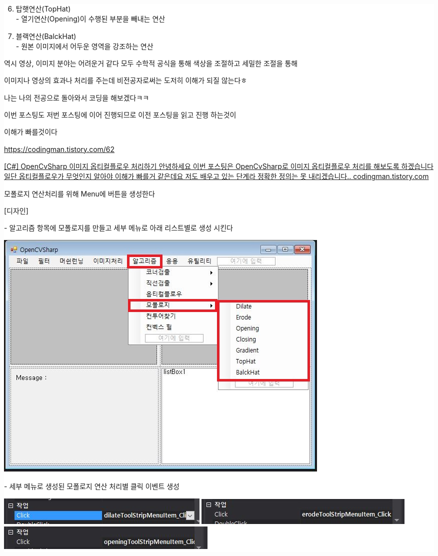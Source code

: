   6. 탑햇연산(TopHat)  
\- 열기연산(Opening)이 수행된 부분을 빼내는 연산

  7. 블랙연산(BalckHat)  
\- 원본 이미지에서 어두운 영역을 강조하는 연산

역시 영상, 이미지 분야는 어려운거 같다 모두 수학적 공식을 통해 색상을 조절하고 세밀한 조절을 통해

이미지나 영상의 효과나 처리를 주는데 비전공자로써는 도저히 이해가 되질 않는다ㅎ

나는 나의 전공으로 돌아와서 코딩을 해보겠다ㅋㅋ

이번 포스팅도 저번 포스팅에 이어 진행되므로 이전 포스팅을 읽고 진행 하는것이

이해가 빠를것이다

<https://codingman.tistory.com/62>

[ [C#] OpenCvSharp 이미지 옵티컬플로우 처리하기 안녕하세요 이번 포스팅은 OpenCvSharp로 이미지 옵티컬플로우 처리를
해보도록 하겠습니다 일단 옵티컬플로우가 무엇인지 알아야 이해가 빠를거 같은데요 저도 배우고 있는 단계라 정확한 정의는 못 내리겠습니다..
codingman.tistory.com ](https://codingman.tistory.com/62)

모폴로지 연산처리를 위해 Menu에 버튼을 생성한다

[디자인]

\- 알고리즘 항목에 모폴로지를 만들고 세부 메뉴로 아래 리스트별로 생성 시킨다

![](/assets/images/c_opencvsharp_이미지_모폴로지_연산_처리하기/img.jpg)

\- 세부 메뉴로 생성된 모폴로지 연산 처리별 클릭 이벤트 생성

![](/assets/images/c_opencvsharp_이미지_모폴로지_연산_처리하기/img_1.jpg)
![](/assets/images/c_opencvsharp_이미지_모폴로지_연산_처리하기/img_2.jpg)
![](/assets/images/c_opencvsharp_이미지_모폴로지_연산_처리하기/img_3.jpg)